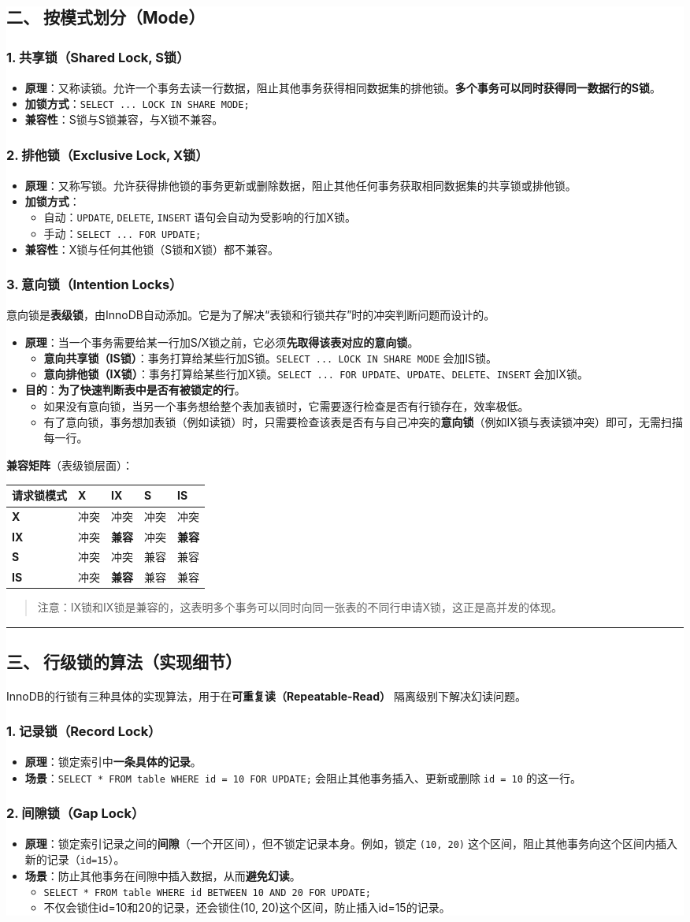 
## 二、 按模式划分（Mode）

### 1. 共享锁（Shared Lock, S锁）
*   **原理**：又称读锁。允许一个事务去读一行数据，阻止其他事务获得相同数据集的排他锁。**多个事务可以同时获得同一数据行的S锁**。
*   **加锁方式**：`SELECT ... LOCK IN SHARE MODE;`
*   **兼容性**：S锁与S锁兼容，与X锁不兼容。

### 2. 排他锁（Exclusive Lock, X锁）
*   **原理**：又称写锁。允许获得排他锁的事务更新或删除数据，阻止其他任何事务获取相同数据集的共享锁或排他锁。
*   **加锁方式**：
    *   自动：`UPDATE`, `DELETE`, `INSERT` 语句会自动为受影响的行加X锁。
    *   手动：`SELECT ... FOR UPDATE;`
*   **兼容性**：X锁与任何其他锁（S锁和X锁）都不兼容。

### 3. 意向锁（Intention Locks）
意向锁是**表级锁**，由InnoDB自动添加。它是为了解决“表锁和行锁共存”时的冲突判断问题而设计的。

*   **原理**：当一个事务需要给某一行加S/X锁之前，它必须**先取得该表对应的意向锁**。
    *   **意向共享锁（IS锁）**：事务打算给某些行加S锁。`SELECT ... LOCK IN SHARE MODE` 会加IS锁。
    *   **意向排他锁（IX锁）**：事务打算给某些行加X锁。`SELECT ... FOR UPDATE`、`UPDATE`、`DELETE`、`INSERT` 会加IX锁。
*   **目的**：**为了快速判断表中是否有被锁定的行**。
    *   如果没有意向锁，当另一个事务想给整个表加表锁时，它需要逐行检查是否有行锁存在，效率极低。
    *   有了意向锁，事务想加表锁（例如读锁）时，只需要检查该表是否有与自己冲突的**意向锁**（例如IX锁与表读锁冲突）即可，无需扫描每一行。

**兼容矩阵**（表级锁层面）：

| 请求锁模式  | X  | IX     | S  | IS     |
|:-------|:---|:-------|:---|:-------|
| **X**  | 冲突 | 冲突     | 冲突 | 冲突     |
| **IX** | 冲突 | **兼容** | 冲突 | **兼容** |
| **S**  | 冲突 | 冲突     | 兼容 | 兼容     |
| **IS** | 冲突 | **兼容** | 兼容 | 兼容     |

> 注意：IX锁和IX锁是兼容的，这表明多个事务可以同时向同一张表的不同行申请X锁，这正是高并发的体现。

---

## 三、 行级锁的算法（实现细节）

InnoDB的行锁有三种具体的实现算法，用于在**可重复读（Repeatable-Read）** 隔离级别下解决幻读问题。

### 1. 记录锁（Record Lock）
*   **原理**：锁定索引中**一条具体的记录**。
*   **场景**：`SELECT * FROM table WHERE id = 10 FOR UPDATE;` 会阻止其他事务插入、更新或删除 `id = 10` 的这一行。

### 2. 间隙锁（Gap Lock）
*   **原理**：锁定索引记录之间的**间隙**（一个开区间），但不锁定记录本身。例如，锁定 `(10, 20)` 这个区间，阻止其他事务向这个区间内插入新的记录（`id=15`）。
*   **场景**：防止其他事务在间隙中插入数据，从而**避免幻读**。
    *   `SELECT * FROM table WHERE id BETWEEN 10 AND 20 FOR UPDATE;`
    *   不仅会锁住id=10和20的记录，还会锁住(10, 20)这个区间，防止插入id=15的记录。
